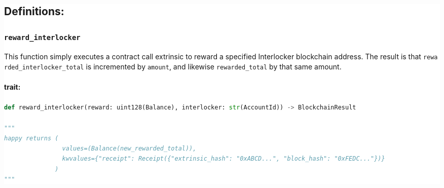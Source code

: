 ## Definitions:

### `reward_interlocker`

This function simply executes a contract call extrinsic to reward a specified Interlocker blockchain address. The result is that `rewarded_interlocker_total` is incremented by `amount`, and likewise `rewarded_total` by that same amount.
#### trait:
```python
def reward_interlocker(reward: uint128(Balance), interlocker: str(AccountId)) -> BlockchainResult

"""
happy returns (
                values=(Balance(new_rewarded_total)),
                kwvalues={"receipt": Receipt({"extrinsic_hash": "0xABCD...", "block_hash": "0xFEDC..."})}
              )
"""
```
